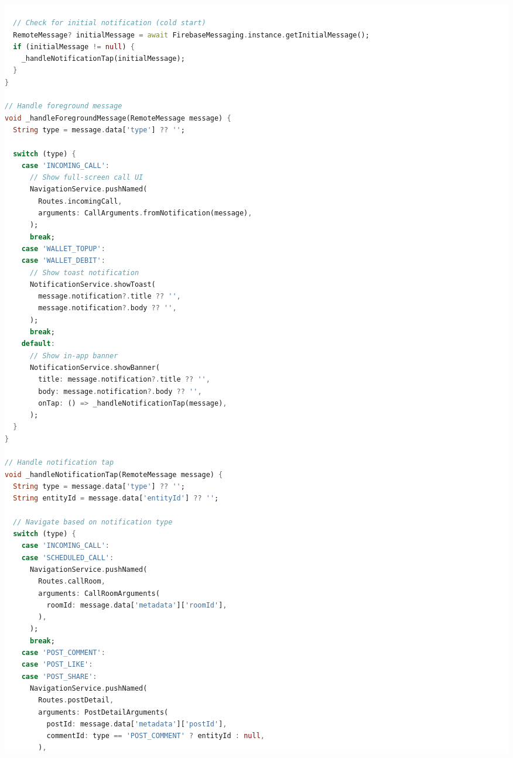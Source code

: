 ```dart
  
  // Check for initial notification (cold start)
  RemoteMessage? initialMessage = await FirebaseMessaging.instance.getInitialMessage();
  if (initialMessage != null) {
    _handleNotificationTap(initialMessage);
  }
}

// Handle foreground message
void _handleForegroundMessage(RemoteMessage message) {
  String type = message.data['type'] ?? '';
  
  switch (type) {
    case 'INCOMING_CALL':
      // Show full-screen call UI
      NavigationService.pushNamed(
        Routes.incomingCall,
        arguments: CallArguments.fromNotification(message),
      );
      break;
    case 'WALLET_TOPUP':
    case 'WALLET_DEBIT':
      // Show toast notification
      NotificationService.showToast(
        message.notification?.title ?? '',
        message.notification?.body ?? '',
      );
      break;
    default:
      // Show in-app banner
      NotificationService.showBanner(
        title: message.notification?.title ?? '',
        body: message.notification?.body ?? '',
        onTap: () => _handleNotificationTap(message),
      );
  }
}

// Handle notification tap
void _handleNotificationTap(RemoteMessage message) {
  String type = message.data['type'] ?? '';
  String entityId = message.data['entityId'] ?? '';
  
  // Navigate based on notification type
  switch (type) {
    case 'INCOMING_CALL':
    case 'SCHEDULED_CALL':
      NavigationService.pushNamed(
        Routes.callRoom,
        arguments: CallRoomArguments(
          roomId: message.data['metadata']['roomId'],
        ),
      );
      break;
    case 'POST_COMMENT':
    case 'POST_LIKE':
    case 'POST_SHARE':
      NavigationService.pushNamed(
        Routes.postDetail,
        arguments: PostDetailArguments(
          postId: message.data['metadata']['postId'],
          commentId: type == 'POST_COMMENT' ? entityId : null,
        ),
```